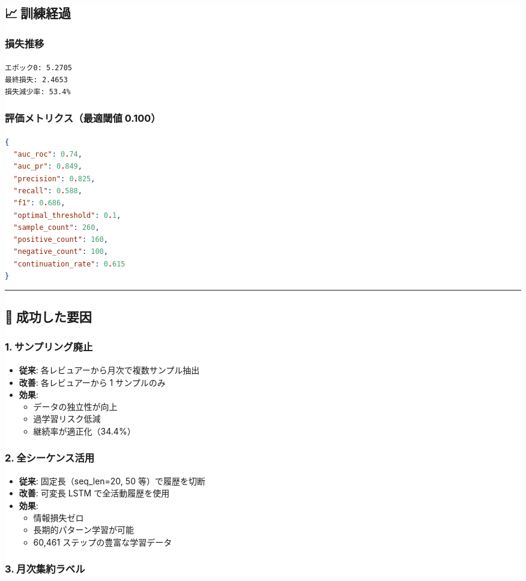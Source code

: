 
## 📈 訓練経過

### 損失推移

```
エポック0: 5.2705
最終損失: 2.4653
損失減少率: 53.4%
```

### 評価メトリクス（最適閾値 0.100）

```json
{
  "auc_roc": 0.74,
  "auc_pr": 0.849,
  "precision": 0.825,
  "recall": 0.588,
  "f1": 0.686,
  "optimal_threshold": 0.1,
  "sample_count": 260,
  "positive_count": 160,
  "negative_count": 100,
  "continuation_rate": 0.615
}
```

---

## 🎯 成功した要因

### 1. **サンプリング廃止**

- **従来**: 各レビュアーから月次で複数サンプル抽出
- **改善**: 各レビュアーから 1 サンプルのみ
- **効果**:
  - データの独立性が向上
  - 過学習リスク低減
  - 継続率が適正化（34.4%）

### 2. **全シーケンス活用**

- **従来**: 固定長（seq_len=20, 50 等）で履歴を切断
- **改善**: 可変長 LSTM で全活動履歴を使用
- **効果**:
  - 情報損失ゼロ
  - 長期的パターン学習が可能
  - 60,461 ステップの豊富な学習データ

### 3. **月次集約ラベル**
